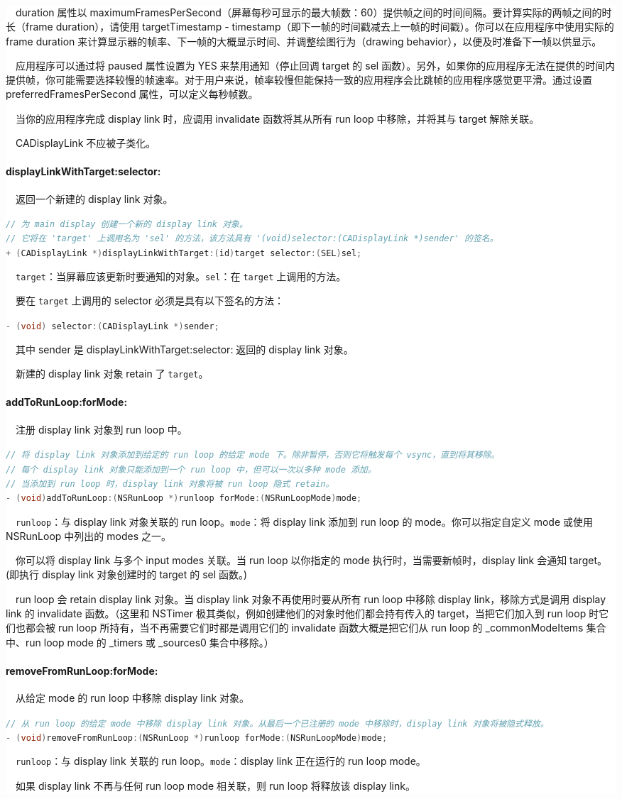 &emsp;duration 属性以 maximumFramesPerSecond（屏幕每秒可显示的最大帧数：60）提供帧之间的时间间隔。要计算实际的两帧之间的时长（frame duration），请使用 targetTimestamp - timestamp（即下一帧的时间戳减去上一帧的时间戳）。你可以在应用程序中使用实际的 frame duration 来计算显示器的帧率、下一帧的大概显示时间、并调整绘图行为（drawing behavior），以便及时准备下一帧以供显示。

&emsp;应用程序可以通过将 paused 属性设置为 YES 来禁用通知（停止回调 target 的 sel 函数）。另外，如果你的应用程序无法在提供的时间内提供帧，你可能需要选择较慢的帧速率。对于用户来说，帧率较慢但能保持一致的应用程序会比跳帧的应用程序感觉更平滑。通过设置 preferredFramesPerSecond 属性，可以定义每秒帧数。

&emsp;当你的应用程序完成 display link 时，应调用 invalidate 函数将其从所有 run loop 中移除，并将其与 target 解除关联。

&emsp;CADisplayLink 不应被子类化。

#### displayLinkWithTarget:selector:
&emsp;返回一个新建的 display link 对象。
```c++
// 为 main display 创建一个新的 display link 对象。
// 它将在 'target' 上调用名为 'sel' 的方法，该方法具有 '(void)selector:(CADisplayLink *)sender' 的签名。
+ (CADisplayLink *)displayLinkWithTarget:(id)target selector:(SEL)sel;
```
&emsp;`target`：当屏幕应该更新时要通知的对象。`sel`：在 `target` 上调用的方法。

&emsp;要在 `target` 上调用的 selector 必须是具有以下签名的方法：
```c++
- (void) selector:(CADisplayLink *)sender;
```
&emsp;其中 sender 是 displayLinkWithTarget:selector: 返回的 display link 对象。

&emsp;新建的 display link 对象 retain 了 `target`。

#### addToRunLoop:forMode:
&emsp;注册 display link 对象到 run loop 中。
```c++
// 将 display link 对象添加到给定的 run loop 的给定 mode 下。除非暂停，否则它将触发每个 vsync，直到将其移除。
// 每个 display link 对象只能添加到一个 run loop 中，但可以一次以多种 mode 添加。
// 当添加到 run loop 时，display link 对象将被 run loop 隐式 retain。
- (void)addToRunLoop:(NSRunLoop *)runloop forMode:(NSRunLoopMode)mode;
```
&emsp;`runloop`：与 display link 对象关联的 run loop。`mode`：将 display link 添加到 run loop 的 mode。你可以指定自定义 mode 或使用 NSRunLoop 中列出的 modes 之一。

&emsp;你可以将 display link 与多个 input modes 关联。当 run loop 以你指定的 mode 执行时，当需要新帧时，display link 会通知 target。(即执行 display link 对象创建时的 target 的 sel 函数。)

&emsp;run loop 会 retain display link 对象。当 display link 对象不再使用时要从所有 run loop 中移除 display link，移除方式是调用 display link 的 invalidate 函数。（这里和 NSTimer 极其类似，例如创建他们的对象时他们都会持有传入的 target，当把它们加入到 run loop 时它们也都会被 run loop 所持有，当不再需要它们时都是调用它们的 invalidate 函数大概是把它们从 run loop 的 \_commonModeItems 集合中、run loop mode 的 \_timers 或 \_sources0 集合中移除。）
#### removeFromRunLoop:forMode:
&emsp;从给定 mode 的 run loop 中移除 display link 对象。
```c++
// 从 run loop 的给定 mode 中移除 display link 对象。从最后一个已注册的 mode 中移除时，display link 对象将被隐式释放。
- (void)removeFromRunLoop:(NSRunLoop *)runloop forMode:(NSRunLoopMode)mode;
```
&emsp;`runloop`：与 display link 关联的 run loop。`mode`：display link 正在运行的 run loop mode。

&emsp;如果 display link 不再与任何 run loop mode 相关联，则 run loop 将释放该 display link。
